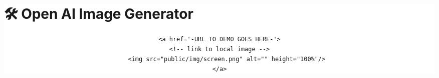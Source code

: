 

# 🛠️ Open AI Image Generator



<div align="center" >

    <a href='-URL TO DEMO GOES HERE-'>
    <!-- link to local image -->
        <img src="public/img/screen.png" alt="" height="100%"/>
    </a>
